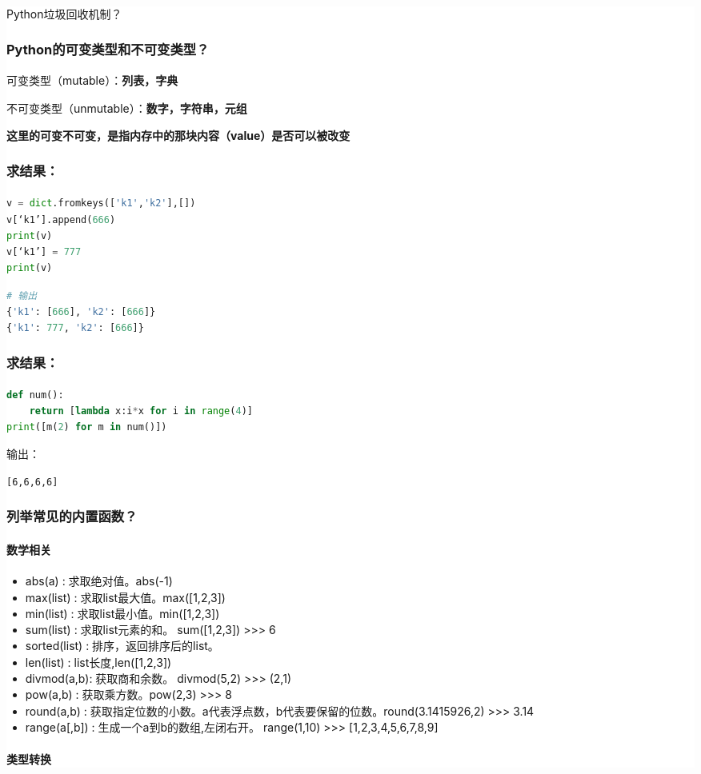 

Python垃圾回收机制？

### Python的可变类型和不可变类型？

可变类型（mutable）：**列表，字典**

不可变类型（unmutable）：**数字，字符串，元组**

**这里的可变不可变，是指内存中的那块内容（value）是否可以被改变**

### 求结果：

``````python
v = dict.fromkeys(['k1','k2'],[])
v[‘k1’].append(666)
print(v)
v[‘k1’] = 777
print(v)
``````

``````python
# 输出 
{'k1': [666], 'k2': [666]}
{'k1': 777, 'k2': [666]}
``````



### 求结果：

``````python
def num():
    return [lambda x:i*x for i in range(4)]
print([m(2) for m in num()])
``````

输出：

`[6,6,6,6]`

### 列举常见的内置函数？

#### 数学相关

- abs(a) : 求取绝对值。abs(-1)
- max(list) : 求取list最大值。max([1,2,3])
- min(list) : 求取list最小值。min([1,2,3])
- sum(list) : 求取list元素的和。 sum([1,2,3]) >>> 6
- sorted(list) : 排序，返回排序后的list。
- len(list) : list长度,len([1,2,3])
- divmod(a,b): 获取商和余数。 divmod(5,2) >>> (2,1)
- pow(a,b) : 获取乘方数。pow(2,3) >>> 8
- round(a,b) : 获取指定位数的小数。a代表浮点数，b代表要保留的位数。round(3.1415926,2) >>> 3.14
- range(a[,b]) : 生成一个a到b的数组,左闭右开。 range(1,10) >>> [1,2,3,4,5,6,7,8,9]

#### 类型转换
